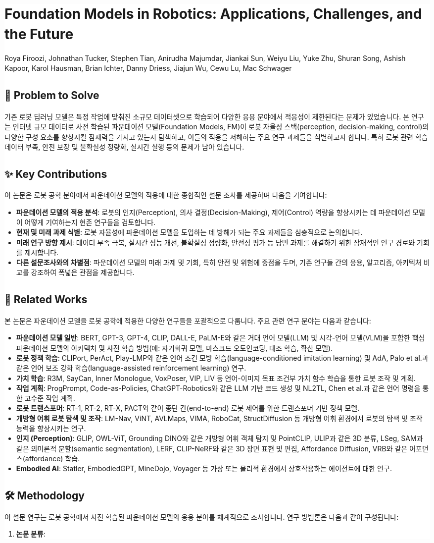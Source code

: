 # Foundation Models in Robotics: Applications, Challenges, and the Future

Roya Firoozi, Johnathan Tucker, Stephen Tian, Anirudha Majumdar, Jiankai Sun, Weiyu Liu, Yuke Zhu, Shuran Song, Ashish Kapoor, Karol Hausman, Brian Ichter, Danny Driess, Jiajun Wu, Cewu Lu, Mac Schwager

## 🧩 Problem to Solve

기존 로봇 딥러닝 모델은 특정 작업에 맞춰진 소규모 데이터셋으로 학습되어 다양한 응용 분야에서 적응성이 제한된다는 문제가 있었습니다. 본 연구는 인터넷 규모 데이터로 사전 학습된 파운데이션 모델(Foundation Models, FM)이 로봇 자율성 스택(perception, decision-making, control)의 다양한 구성 요소를 향상시킬 잠재력을 가지고 있는지 탐색하고, 이들의 적용을 저해하는 주요 연구 과제들을 식별하고자 합니다. 특히 로봇 관련 학습 데이터 부족, 안전 보장 및 불확실성 정량화, 실시간 실행 등의 문제가 남아 있습니다.

## ✨ Key Contributions

이 논문은 로봇 공학 분야에서 파운데이션 모델의 적용에 대한 종합적인 설문 조사를 제공하며 다음을 기여합니다:

- **파운데이션 모델의 적용 분석**: 로봇의 인지(Perception), 의사 결정(Decision-Making), 제어(Control) 역량을 향상시키는 데 파운데이션 모델이 어떻게 기여하는지 현존 연구들을 검토합니다.
- **현재 및 미래 과제 식별**: 로봇 자율성에 파운데이션 모델을 도입하는 데 방해가 되는 주요 과제들을 심층적으로 논의합니다.
- **미래 연구 방향 제시**: 데이터 부족 극복, 실시간 성능 개선, 불확실성 정량화, 안전성 평가 등 당면 과제를 해결하기 위한 잠재적인 연구 경로와 기회를 제시합니다.
- **다른 설문조사와의 차별점**: 파운데이션 모델의 미래 과제 및 기회, 특히 안전 및 위험에 중점을 두며, 기존 연구들 간의 응용, 알고리즘, 아키텍처 비교를 강조하여 폭넓은 관점을 제공합니다.

## 📎 Related Works

본 논문은 파운데이션 모델을 로봇 공학에 적용한 다양한 연구들을 포괄적으로 다룹니다. 주요 관련 연구 분야는 다음과 같습니다:

- **파운데이션 모델 일반**: BERT, GPT-3, GPT-4, CLIP, DALL-E, PaLM-E와 같은 거대 언어 모델(LLM) 및 시각-언어 모델(VLM)을 포함한 핵심 파운데이션 모델의 아키텍처 및 사전 학습 방법(예: 자기회귀 모델, 마스크드 오토인코딩, 대조 학습, 확산 모델).
- **로봇 정책 학습**: CLIPort, PerAct, Play-LMP와 같은 언어 조건 모방 학습(language-conditioned imitation learning) 및 AdA, Palo et al.과 같은 언어 보조 강화 학습(language-assisted reinforcement learning) 연구.
- **가치 학습**: R3M, SayCan, Inner Monologue, VoxPoser, VIP, LIV 등 언어-이미지 목표 조건부 가치 함수 학습을 통한 로봇 조작 및 계획.
- **작업 계획**: ProgPrompt, Code-as-Policies, ChatGPT-Robotics와 같은 LLM 기반 코드 생성 및 NL2TL, Chen et al.과 같은 언어 명령을 통한 고수준 작업 계획.
- **로봇 트랜스포머**: RT-1, RT-2, RT-X, PACT와 같이 종단 간(end-to-end) 로봇 제어를 위한 트랜스포머 기반 정책 모델.
- **개방형 어휘 로봇 탐색 및 조작**: LM-Nav, ViNT, AVLMaps, VIMA, RoboCat, StructDiffusion 등 개방형 어휘 환경에서 로봇의 탐색 및 조작 능력을 향상시키는 연구.
- **인지 (Perception)**: GLIP, OWL-ViT, Grounding DINO와 같은 개방형 어휘 객체 탐지 및 PointCLIP, ULIP과 같은 3D 분류, LSeg, SAM과 같은 의미론적 분할(semantic segmentation), LERF, CLIP-NeRF와 같은 3D 장면 표현 및 편집, Affordance Diffusion, VRB와 같은 어포던스(affordance) 학습.
- **Embodied AI**: Statler, EmbodiedGPT, MineDojo, Voyager 등 가상 또는 물리적 환경에서 상호작용하는 에이전트에 대한 연구.

## 🛠️ Methodology

이 설문 연구는 로봇 공학에서 사전 학습된 파운데이션 모델의 응용 분야를 체계적으로 조사합니다. 연구 방법론은 다음과 같이 구성됩니다:

1. **논문 분류**:
